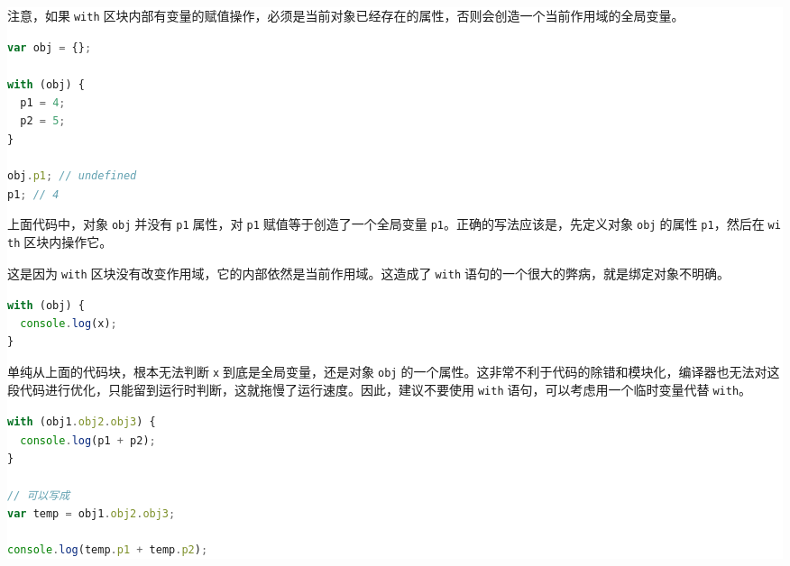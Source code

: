 注意，如果 `with` 区块内部有变量的赋值操作，必须是当前对象已经存在的属性，否则会创造一个当前作用域的全局变量。

```js
var obj = {};

with (obj) {
  p1 = 4;
  p2 = 5;
}

obj.p1; // undefined
p1; // 4
```

上面代码中，对象 `obj` 并没有 `p1` 属性，对 `p1` 赋值等于创造了一个全局变量 `p1`。正确的写法应该是，先定义对象 `obj` 的属性 `p1`，然后在 `with` 区块内操作它。

这是因为 `with` 区块没有改变作用域，它的内部依然是当前作用域。这造成了 `with` 语句的一个很大的弊病，就是绑定对象不明确。

```js
with (obj) {
  console.log(x);
}
```

单纯从上面的代码块，根本无法判断 `x` 到底是全局变量，还是对象 `obj` 的一个属性。这非常不利于代码的除错和模块化，编译器也无法对这段代码进行优化，只能留到运行时判断，这就拖慢了运行速度。因此，建议不要使用 `with` 语句，可以考虑用一个临时变量代替 `with`。

```js
with (obj1.obj2.obj3) {
  console.log(p1 + p2);
}

// 可以写成
var temp = obj1.obj2.obj3;

console.log(temp.p1 + temp.p2);
```
